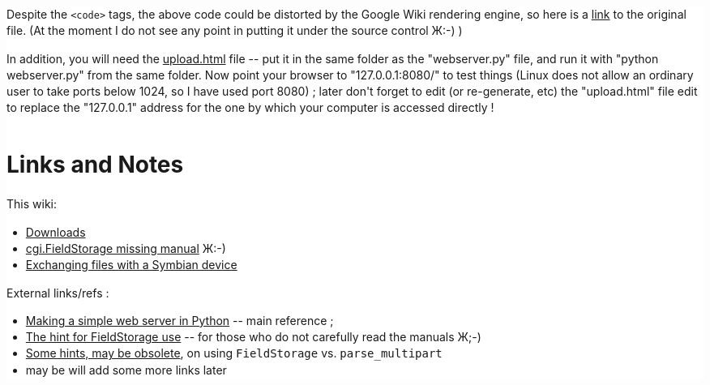 Despite the `<code>` tags, the above code could be distorted by the Google Wiki rendering engine, so here is a [link](http://python-simple-fileserver.googlecode.com/files/webserver.py) to the original file. (At the moment I do not see any point in putting it under the source control Ж:-) )

In addition, you will need the [upload.html](http://python-simple-fileserver.googlecode.com/files/upload.html) file -- put it in the same folder as the "webserver.py" file, and run it with "python webserver.py" from the same folder.
Now point your browser to "127.0.0.1:8080/" to test things (Linux does not allow an ordinary user to take ports below 1024, so I have used port 8080) ; later don't forget to edit (or re-generate, etc) the "upload.html" file edit to replace the "127.0.0.1" address for the one by which your computer is accessed directly !

# Links and Notes #

This wiki:

  * [Downloads](http://code.google.com/p/python-simple-fileserver/downloads/list)
  * [cgi.FieldStorage missing manual](FieldStorage.md) Ж:-)
  * [Exchanging files with a Symbian device](SymbianFileExchange.md)

External links/refs :

  * [Making a simple web server in Python](http://fragments.turtlemeat.com/pythonwebserver.php) -- main reference ;
  * [The hint for FieldStorage use](http://stackoverflow.com/questions/1417918/time-out-error-while-creating-cgi-fieldstorage-object) -- for those who do not carefully read the manuals Ж;-)
  * [Some hints, may be obsolete](http://twistedmatrix.com/pipermail/twisted-python/2004-May/007709.html), on using <tt>FieldStorage</tt> vs. <tt>parse_multipart</tt>
  * may be will add some more links later

